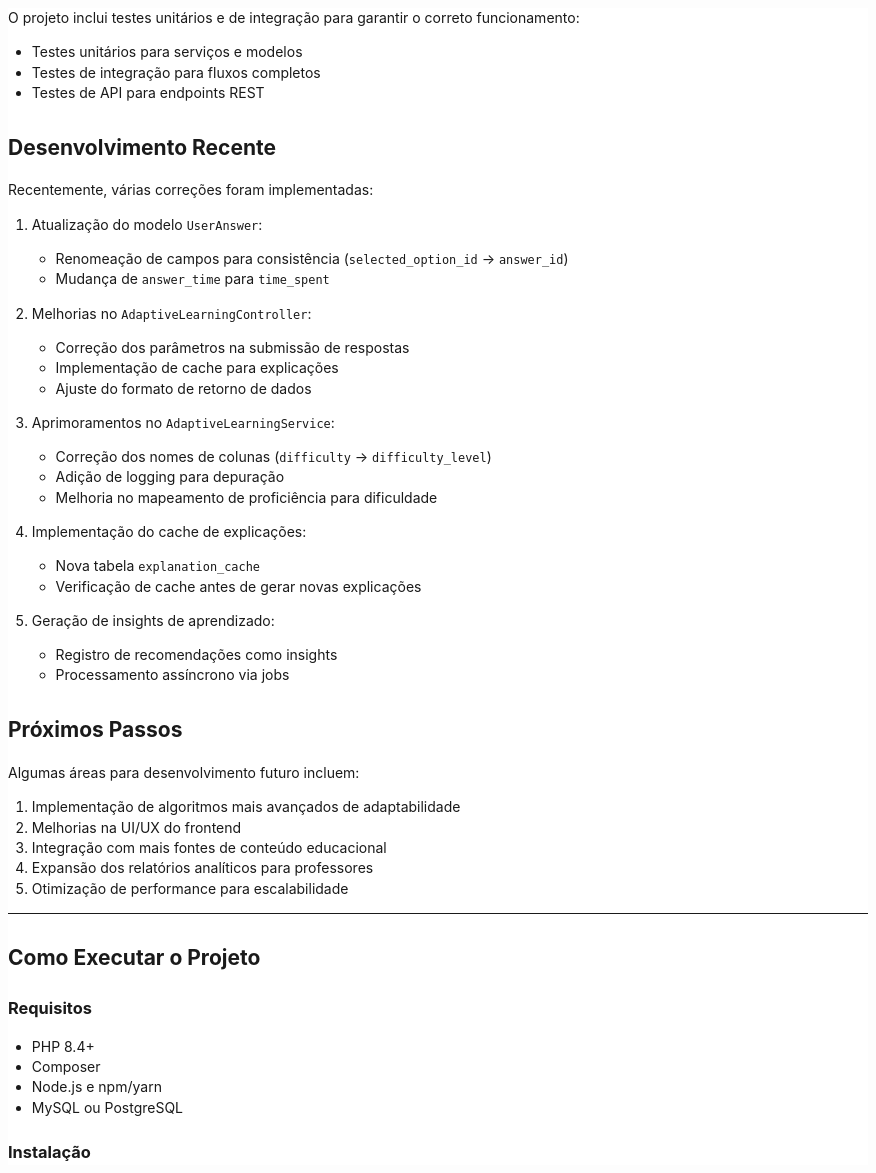 O projeto inclui testes unitários e de integração para garantir o correto funcionamento:

- Testes unitários para serviços e modelos
- Testes de integração para fluxos completos
- Testes de API para endpoints REST

## Desenvolvimento Recente

Recentemente, várias correções foram implementadas:

1. Atualização do modelo `UserAnswer`:
   - Renomeação de campos para consistência (`selected_option_id` → `answer_id`)
   - Mudança de `answer_time` para `time_spent`

2. Melhorias no `AdaptiveLearningController`:
   - Correção dos parâmetros na submissão de respostas
   - Implementação de cache para explicações
   - Ajuste do formato de retorno de dados

3. Aprimoramentos no `AdaptiveLearningService`:
   - Correção dos nomes de colunas (`difficulty` → `difficulty_level`)
   - Adição de logging para depuração
   - Melhoria no mapeamento de proficiência para dificuldade

4. Implementação do cache de explicações:
   - Nova tabela `explanation_cache`
   - Verificação de cache antes de gerar novas explicações

5. Geração de insights de aprendizado:
   - Registro de recomendações como insights
   - Processamento assíncrono via jobs

## Próximos Passos

Algumas áreas para desenvolvimento futuro incluem:

1. Implementação de algoritmos mais avançados de adaptabilidade
2. Melhorias na UI/UX do frontend
3. Integração com mais fontes de conteúdo educacional
4. Expansão dos relatórios analíticos para professores
5. Otimização de performance para escalabilidade

---

## Como Executar o Projeto

### Requisitos

- PHP 8.4+
- Composer
- Node.js e npm/yarn
- MySQL ou PostgreSQL

### Instalação
